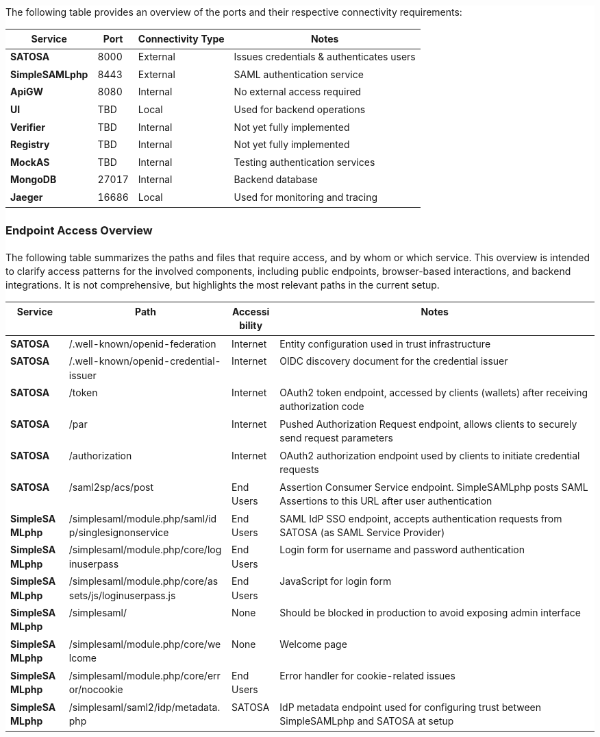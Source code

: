 The following table provides an overview of the ports and their respective
connectivity requirements:

| Service | Port | Connectivity Type | Notes |
| --- | --- | --- | --- |
| **SATOSA** | 8000 | External | Issues credentials & authenticates users |
| **SimpleSAMLphp** | 8443 | External | SAML authentication service |
| **ApiGW** | 8080 | Internal | No external access required |
| **UI** | TBD | Local | Used for backend operations |
| **Verifier** | TBD | Internal | Not yet fully implemented |
| **Registry** | TBD | Internal | Not yet fully implemented |
| **MockAS** | TBD | Internal | Testing authentication services |
| **MongoDB** | 27017 | Internal | Backend database |
| **Jaeger** | 16686 | Local | Used for monitoring and tracing |

### Endpoint Access Overview

The following table summarizes the paths and files that require access, and by
whom or which service. This overview is intended to clarify access patterns for
the involved components, including public endpoints, browser-based interactions,
and backend integrations. It is not comprehensive, but highlights the most
relevant paths in the current setup.

| Service | Path | Accessibility | Notes |
| --- | --- | --- | --- |
| **SATOSA** | /.well-known/openid-federation | Internet | Entity configuration used in trust infrastructure |
| **SATOSA** | /.well-known/openid-credential-issuer | Internet | OIDC discovery document for the credential issuer |
| **SATOSA** | /token | Internet | OAuth2 token endpoint, accessed by clients (wallets) after receiving authorization code |
| **SATOSA** | /par | Internet | Pushed Authorization Request endpoint, allows clients to securely send request parameters |
| **SATOSA** | /authorization | Internet | OAuth2 authorization endpoint used by clients to initiate credential requests |
| **SATOSA** | /saml2sp/acs/post | End Users | Assertion Consumer Service endpoint. SimpleSAMLphp posts SAML Assertions to this URL after user authentication |
| **SimpleSAMLphp** | /simplesaml/module.php/saml/idp/singlesignonservice | End Users | SAML IdP SSO endpoint, accepts authentication requests from SATOSA (as SAML Service Provider) |
| **SimpleSAMLphp** | /simplesaml/module.php/core/loginuserpass | End Users | Login form for username and password authentication |
| **SimpleSAMLphp** | /simplesaml/module.php/core/assets/js/loginuserpass.js | End Users | JavaScript for login form |
| **SimpleSAMLphp** | /simplesaml/ | None | Should be blocked in production to avoid exposing admin interface |
| **SimpleSAMLphp** | /simplesaml/module.php/core/welcome | None | Welcome page |
| **SimpleSAMLphp** | /simplesaml/module.php/core/error/nocookie | End Users | Error handler for cookie-related issues |
| **SimpleSAMLphp** | /simplesaml/saml2/idp/metadata.php | SATOSA | IdP metadata endpoint used for configuring trust between SimpleSAMLphp and SATOSA at setup |
